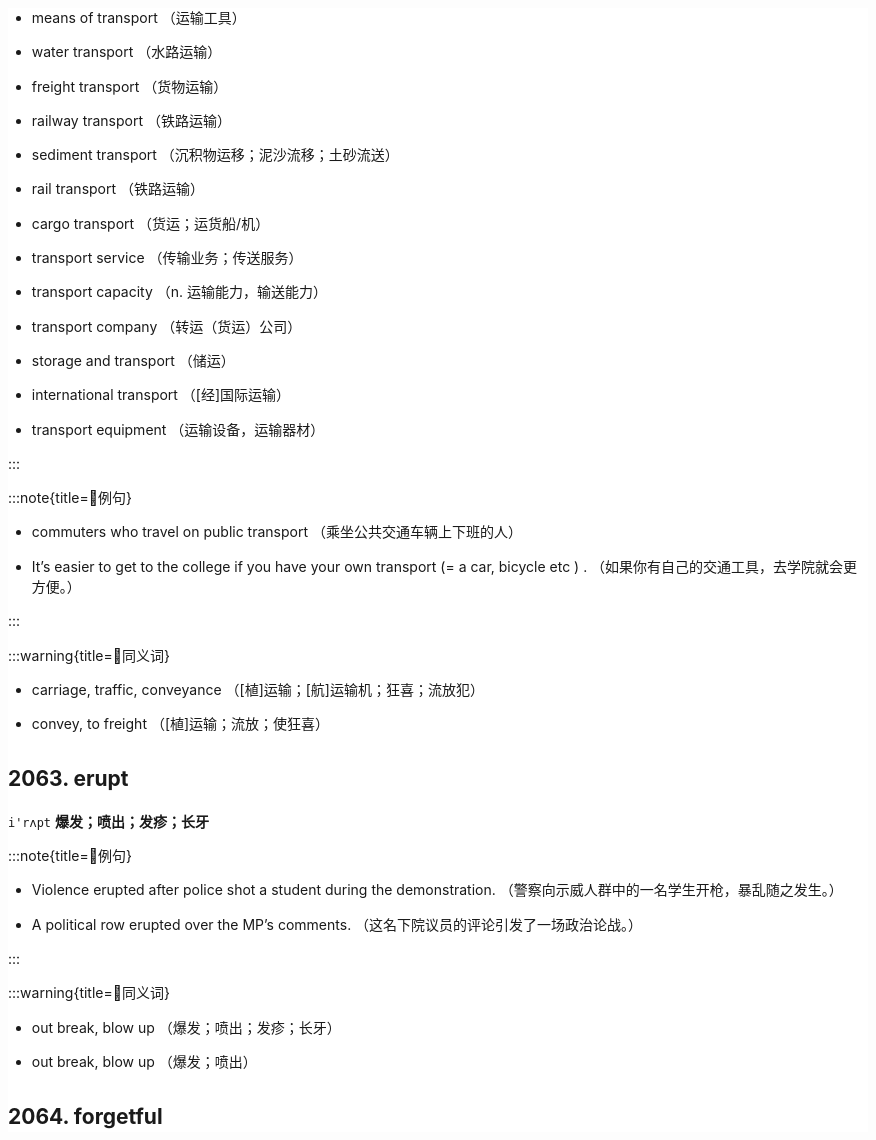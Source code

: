 - means of transport （运输工具）

- water transport （水路运输）

- freight transport （货物运输）

- railway transport （铁路运输）

- sediment transport （沉积物运移；泥沙流移；土砂流送）

- rail transport （铁路运输）

- cargo transport （货运；运货船/机）

- transport service （传输业务；传送服务）

- transport capacity （n. 运输能力，输送能力）

- transport company （转运（货运）公司）

- storage and transport （储运）

- international transport （[经]国际运输）

- transport equipment （运输设备，运输器材）

:::

:::note{title=🎤例句}

- commuters who travel on public transport （乘坐公共交通车辆上下班的人）

- It’s easier to get to the college if you have your own transport (= a car, bicycle etc ) . （如果你有自己的交通工具，去学院就会更方便。）

:::

:::warning{title=🤔同义词}

- carriage, traffic, conveyance （[植]运输；[航]运输机；狂喜；流放犯）

- convey, to freight （[植]运输；流放；使狂喜）


## 2063. erupt

`i'rʌpt`  **爆发；喷出；发疹；长牙**

:::note{title=🎤例句}

- Violence erupted after police shot a student during the demonstration. （警察向示威人群中的一名学生开枪，暴乱随之发生。）

- A political row erupted over the MP’s comments. （这名下院议员的评论引发了一场政治论战。）

:::

:::warning{title=🤔同义词}

- out break, blow up （爆发；喷出；发疹；长牙）

- out break, blow up （爆发；喷出）


## 2064. forgetful
